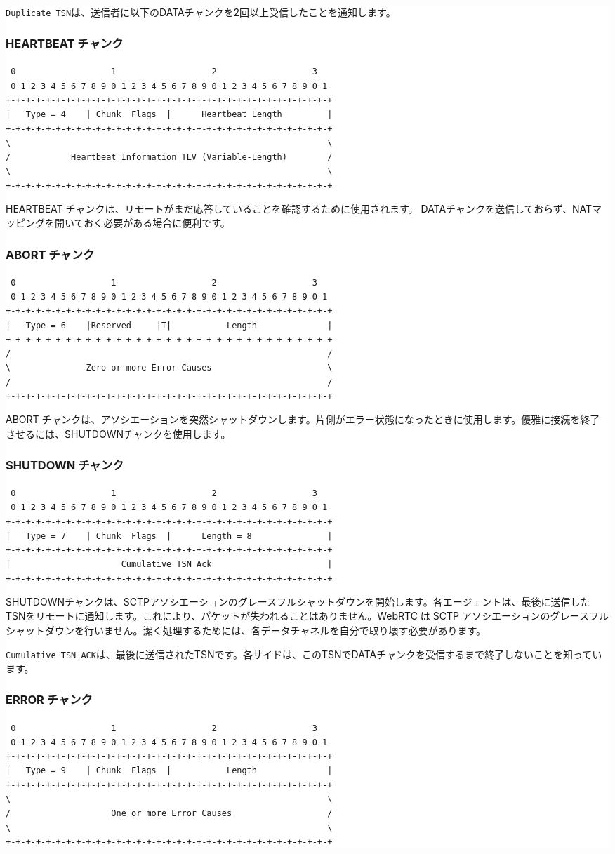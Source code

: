 `Duplicate TSN`は、送信者に以下のDATAチャンクを2回以上受信したことを通知します。

### HEARTBEAT チャンク
```
 0                   1                   2                   3
 0 1 2 3 4 5 6 7 8 9 0 1 2 3 4 5 6 7 8 9 0 1 2 3 4 5 6 7 8 9 0 1
+-+-+-+-+-+-+-+-+-+-+-+-+-+-+-+-+-+-+-+-+-+-+-+-+-+-+-+-+-+-+-+-+
|   Type = 4    | Chunk  Flags  |      Heartbeat Length         |
+-+-+-+-+-+-+-+-+-+-+-+-+-+-+-+-+-+-+-+-+-+-+-+-+-+-+-+-+-+-+-+-+
\                                                               \
/            Heartbeat Information TLV (Variable-Length)        /
\                                                               \
+-+-+-+-+-+-+-+-+-+-+-+-+-+-+-+-+-+-+-+-+-+-+-+-+-+-+-+-+-+-+-+-+
```

HEARTBEAT チャンクは、リモートがまだ応答していることを確認するために使用されます。
DATAチャンクを送信しておらず、NATマッピングを開いておく必要がある場合に便利です。

### ABORT チャンク

```
 0                   1                   2                   3
 0 1 2 3 4 5 6 7 8 9 0 1 2 3 4 5 6 7 8 9 0 1 2 3 4 5 6 7 8 9 0 1
+-+-+-+-+-+-+-+-+-+-+-+-+-+-+-+-+-+-+-+-+-+-+-+-+-+-+-+-+-+-+-+-+
|   Type = 6    |Reserved     |T|           Length              |
+-+-+-+-+-+-+-+-+-+-+-+-+-+-+-+-+-+-+-+-+-+-+-+-+-+-+-+-+-+-+-+-+
/                                                               /
\               Zero or more Error Causes                       \
/                                                               /
+-+-+-+-+-+-+-+-+-+-+-+-+-+-+-+-+-+-+-+-+-+-+-+-+-+-+-+-+-+-+-+-+
```

ABORT チャンクは、アソシエーションを突然シャットダウンします。片側がエラー状態になったときに使用します。優雅に接続を終了させるには、SHUTDOWNチャンクを使用します。

### SHUTDOWN チャンク

```
 0                   1                   2                   3
 0 1 2 3 4 5 6 7 8 9 0 1 2 3 4 5 6 7 8 9 0 1 2 3 4 5 6 7 8 9 0 1
+-+-+-+-+-+-+-+-+-+-+-+-+-+-+-+-+-+-+-+-+-+-+-+-+-+-+-+-+-+-+-+-+
|   Type = 7    | Chunk  Flags  |      Length = 8               |
+-+-+-+-+-+-+-+-+-+-+-+-+-+-+-+-+-+-+-+-+-+-+-+-+-+-+-+-+-+-+-+-+
|                      Cumulative TSN Ack                       |
+-+-+-+-+-+-+-+-+-+-+-+-+-+-+-+-+-+-+-+-+-+-+-+-+-+-+-+-+-+-+-+-+
```

SHUTDOWNチャンクは、SCTPアソシエーションのグレースフルシャットダウンを開始します。各エージェントは、最後に送信したTSNをリモートに通知します。これにより、パケットが失われることはありません。WebRTC は SCTP アソシエーションのグレースフルシャットダウンを行いません。潔く処理するためには、各データチャネルを自分で取り壊す必要があります。

`Cumulative TSN ACK`は、最後に送信されたTSNです。各サイドは、このTSNでDATAチャンクを受信するまで終了しないことを知っています。

### ERROR チャンク
```
 0                   1                   2                   3
 0 1 2 3 4 5 6 7 8 9 0 1 2 3 4 5 6 7 8 9 0 1 2 3 4 5 6 7 8 9 0 1
+-+-+-+-+-+-+-+-+-+-+-+-+-+-+-+-+-+-+-+-+-+-+-+-+-+-+-+-+-+-+-+-+
|   Type = 9    | Chunk  Flags  |           Length              |
+-+-+-+-+-+-+-+-+-+-+-+-+-+-+-+-+-+-+-+-+-+-+-+-+-+-+-+-+-+-+-+-+
\                                                               \
/                    One or more Error Causes                   /
\                                                               \
+-+-+-+-+-+-+-+-+-+-+-+-+-+-+-+-+-+-+-+-+-+-+-+-+-+-+-+-+-+-+-+-+
```

